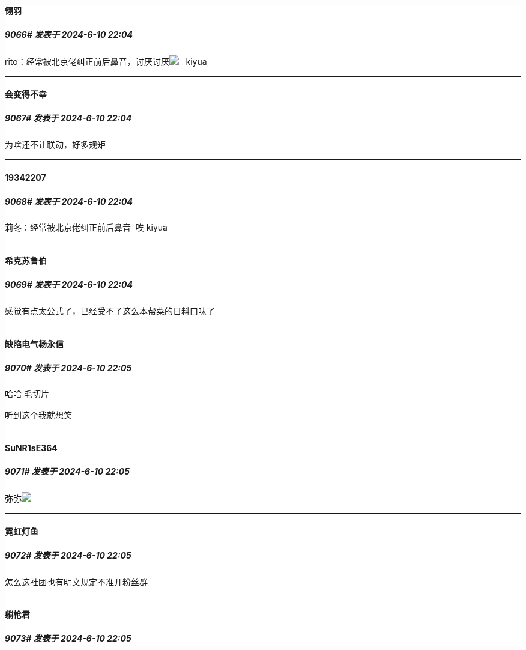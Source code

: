 ####  翎羽  
##### 9066#       发表于 2024-6-10 22:04

rito：经常被北京佬纠正前后鼻音，讨厌讨厌<img src="https://static.saraba1st.com/image/smiley/face2017/072.png" referrerpolicy="no-referrer">   kiyua

*****

####  会变得不幸  
##### 9067#       发表于 2024-6-10 22:04

为啥还不让联动，好多规矩

*****

####  19342207  
##### 9068#       发表于 2024-6-10 22:04

莉冬：经常被北京佬纠正前后鼻音  唉 kiyua

*****

####  希克苏鲁伯  
##### 9069#       发表于 2024-6-10 22:04

感觉有点太公式了，已经受不了这么本帮菜的日料口味了

*****

####  缺陷电气杨永信  
##### 9070#       发表于 2024-6-10 22:05

哈哈 毛切片

听到这个我就想笑

*****

####  SuNR1sE364  
##### 9071#       发表于 2024-6-10 22:05

弥弥<img src="https://static.saraba1st.com/image/smiley/face2017/136.png" referrerpolicy="no-referrer">

*****

####  霓虹灯鱼  
##### 9072#       发表于 2024-6-10 22:05

怎么这社团也有明文规定不准开粉丝群

*****

####  躺枪君  
##### 9073#       发表于 2024-6-10 22:05
